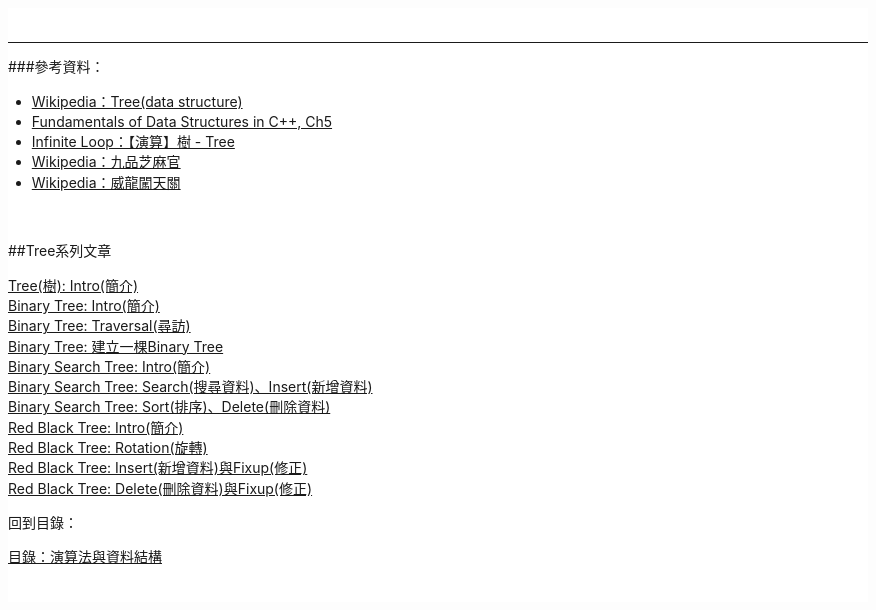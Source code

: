 </br>

***

<a name="ref"></a>

###參考資料：
* [Wikipedia：Tree(data structure)](https://en.wikipedia.org/wiki/Tree_%28data_structure%29)
* [Fundamentals of Data Structures in C++, Ch5](http://www.amazon.com/Fundamentals-Data-Structures-Ellis-Horowitz/dp/0929306376)
* [Infinite Loop：【演算】樹 - Tree](http://program-lover.blogspot.tw/2008/12/tree.html)
* [Wikipedia：九品芝麻官](https://zh.wikipedia.org/wiki/%E4%B9%9D%E5%93%81%E8%8A%9D%E9%BA%BB%E5%AE%98)
* [Wikipedia：威龍闖天關](https://zh.wikipedia.org/wiki/%E5%AF%A9%E6%AD%BB%E5%AE%98_%281992%E5%B9%B4%E9%9B%BB%E5%BD%B1%29)  



</br>

<a name="tree_series"></a>

##Tree系列文章

[Tree(樹): Intro(簡介)](http://alrightchiu.github.io/SecondRound/treeshu-introjian-jie.html)  
[Binary Tree: Intro(簡介)](http://alrightchiu.github.io/SecondRound/binary-tree-introjian-jie.html)  
[Binary Tree: Traversal(尋訪)](http://alrightchiu.github.io/SecondRound/binary-tree-traversalxun-fang.html)  
[Binary Tree: 建立一棵Binary Tree](http://alrightchiu.github.io/SecondRound/binary-tree-jian-li-yi-ke-binary-tree.html)  
[Binary Search Tree: Intro(簡介)](http://alrightchiu.github.io/SecondRound/binary-search-tree-introjian-jie.html)  
[Binary Search Tree: Search(搜尋資料)、Insert(新增資料)](http://alrightchiu.github.io/SecondRound/binary-search-tree-searchsou-xun-zi-liao-insertxin-zeng-zi-liao.html)  
[Binary Search Tree: Sort(排序)、Delete(刪除資料)](http://alrightchiu.github.io/SecondRound/binary-search-tree-sortpai-xu-deleteshan-chu-zi-liao.html)  
[Red Black Tree: Intro(簡介)](http://alrightchiu.github.io/SecondRound/red-black-tree-introjian-jie.html)  
[Red Black Tree: Rotation(旋轉)](http://alrightchiu.github.io/SecondRound/red-black-tree-rotationxuan-zhuan.html)  
[Red Black Tree: Insert(新增資料)與Fixup(修正)](http://alrightchiu.github.io/SecondRound/red-black-tree-insertxin-zeng-zi-liao-yu-fixupxiu-zheng.html)  
[Red Black Tree: Delete(刪除資料)與Fixup(修正)](http://alrightchiu.github.io/SecondRound/red-black-tree-deleteshan-chu-zi-liao-yu-fixupxiu-zheng.html)

回到目錄：

[目錄：演算法與資料結構](http://alrightchiu.github.io/SecondRound/mu-lu-yan-suan-fa-yu-zi-liao-jie-gou.html)


</br>
